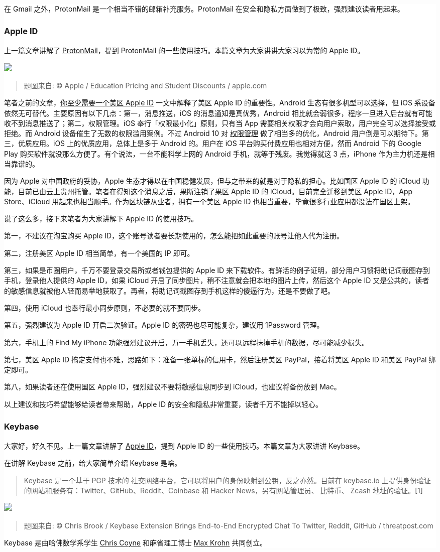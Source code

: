 在 Gmail 之外，ProtonMail 是一个相当不错的邮箱补充服务。ProtonMail 在安全和隐私方面做到了极致，强烈建议读者用起来。

### Apple ID

上一篇文章讲解了 [ProtonMail](https://dbarobin.com/2019/10/13/privacy-geek-protonmail/)，提到 ProtonMail 的一些使用技巧。本篇文章为大家讲讲大家习以为常的 Apple ID。

![](https://cdn.dbarobin.com/r4WF9jd.jpg)

> 题图来自: © Apple / Education Pricing and Student Discounts / apple.com

笔者之前的文章，[你至少需要一个美区 Apple ID](https://dbarobin.com/2019/03/02/us-apple-id/) 一文中解释了美区 Apple ID 的重要性。Android 生态有很多机型可以选择，但 iOS 系设备依然无可替代。主要原因有以下几点：第一，消息推送，iOS 的消息通知是真优秀，Android 相比就会弱很多，程序一旦进入后台就有可能收不到消息推送了；第二，权限管理。iOS 奉行「权限最小化」原则，只有当 App 需要相关权限才会向用户索取，用户完全可以选择接受或拒绝。而 Android 设备催生了无数的权限滥用案例。不过 Android 10 对 [权限管理](https://sspai.com/post/56538) 做了相当多的优化，Android 用户倒是可以期待下。第三，优质应用。iOS 上的优质应用，总体上是多于 Android 的。用户在 iOS 平台购买付费应用也相对方便，然而 Android 下的 Google Play 购买软件就没那么方便了。有个说法，一台不能科学上网的 Android 手机，就等于残废。我觉得就这 3 点，iPhone 作为主力机还是相当靠谱的。

因为 Apple 对中国政府的妥协，Apple 生态才得以在中国稳健发展，但与之带来的就是对于隐私的担心。比如国区 Apple ID 的 iCloud 功能，目前已由云上贵州托管。笔者在得知这个消息之后，果断注销了果区 Apple ID 的 iCloud。目前完全迁移到美区 Apple ID，App Store、iCloud 用起来也相当顺手。作为区块链从业者，拥有一个美区 Apple ID 也相当重要，毕竟很多行业应用都没法在国区上架。

说了这么多，接下来笔者为大家讲解下 Apple ID 的使用技巧。

第一，不建议在淘宝购买 Apple ID，这个账号读者要长期使用的，怎么能把如此重要的账号让他人代为注册。

第二，注册美区 Apple ID 相当简单，有一个美国的 IP 即可。

第三，如果是币圈用户，千万不要登录交易所或者钱包提供的 Apple ID 来下载软件。有鲜活的例子证明，部分用户习惯将助记词截图存到手机，登录他人提供的 Apple ID，如果 iCloud 开启了同步图片，稍不注意就会把本地的图片上传，然后这个 Apple ID 又是公共的，读者的敏感信息就被他人轻而易举地获取了。再者，将助记词截图存到手机这样的傻逼行为，还是不要做了吧。

第四，使用 iCloud 也奉行最小同步原则，不必要的就不要同步。

第五，强烈建议为 Apple ID 开启二次验证。Apple ID 的密码也尽可能复杂，建议用 1Password 管理。

第六，手机上的 Find My iPhone 功能强烈建议开启，万一手机丢失，还可以远程抹掉手机的数据，尽可能减少损失。

第七，美区 Apple ID 搞定支付也不难，思路如下：准备一张单标的信用卡，然后注册美区 PayPal，接着将美区 Apple ID 和美区 PayPal 绑定即可。

第八，如果读者还在使用国区 Apple ID，强烈建议不要将敏感信息同步到 iCloud，也建议将备份放到 Mac。

以上建议和技巧希望能够给读者带来帮助，Apple ID 的安全和隐私非常重要，读者千万不能掉以轻心。

### Keybase

大家好，好久不见。上一篇文章讲解了 [Apple ID](https://dbarobin.com/2019/10/20/privacy-geek-appleid/)，提到 Apple ID 的一些使用技巧。本篇文章为大家讲讲 Keybase。

在讲解 Keybase 之前，给大家简单介绍 Keybase 是啥。

> Keybase 是一个基于 PGP 技术的 社交网络平台，它可以将用户的身份映射到公钥，反之亦然。目前在 keybase.io 上提供身份验证的网站和服务有：Twitter、GitHub、Reddit、Coinbase 和 Hacker News，另有网站管理员、 比特币、 Zcash 地址的验证。[1]

![](https://cdn.dbarobin.com/fheznwg.png)

> 题图来自: © Chris Brook / Keybase Extension Brings End-to-End Encrypted Chat To Twitter, Reddit, GitHub / threatpost.com

Keybase 是由哈佛数学系学生 [Chris Coyne](https://chriscoyne.com/) 和麻省理工博士 [Max Krohn](https://keybase.io/max) 共同创立。
